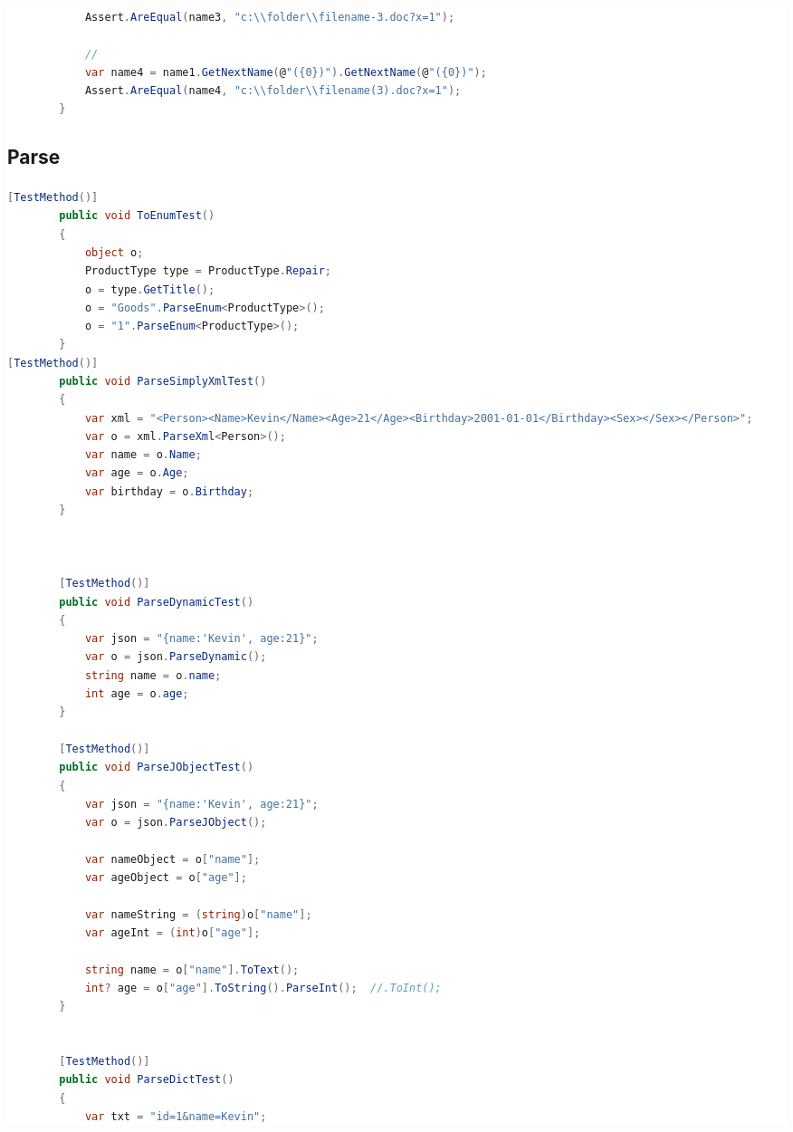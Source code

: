 ```csharp
            Assert.AreEqual(name3, "c:\\folder\\filename-3.doc?x=1");

            //
            var name4 = name1.GetNextName(@"({0})").GetNextName(@"({0})");
            Assert.AreEqual(name4, "c:\\folder\\filename(3).doc?x=1");
        }
```

## Parse
```csharp
[TestMethod()]
        public void ToEnumTest()
        {
            object o;
            ProductType type = ProductType.Repair;
            o = type.GetTitle();
            o = "Goods".ParseEnum<ProductType>();
            o = "1".ParseEnum<ProductType>();
        }
[TestMethod()]
        public void ParseSimplyXmlTest()
        {
            var xml = "<Person><Name>Kevin</Name><Age>21</Age><Birthday>2001-01-01</Birthday><Sex></Sex></Person>";
            var o = xml.ParseXml<Person>();
            var name = o.Name;
            var age = o.Age;
            var birthday = o.Birthday;
        }



        [TestMethod()]
        public void ParseDynamicTest()
        {
            var json = "{name:'Kevin', age:21}";
            var o = json.ParseDynamic();
            string name = o.name;
            int age = o.age;
        }

        [TestMethod()]
        public void ParseJObjectTest()
        {
            var json = "{name:'Kevin', age:21}";
            var o = json.ParseJObject();

            var nameObject = o["name"];
            var ageObject = o["age"];

            var nameString = (string)o["name"];
            var ageInt = (int)o["age"];

            string name = o["name"].ToText();
            int? age = o["age"].ToString().ParseInt();  //.ToInt();
        }


        [TestMethod()]
        public void ParseDictTest()
        {
            var txt = "id=1&name=Kevin";
```